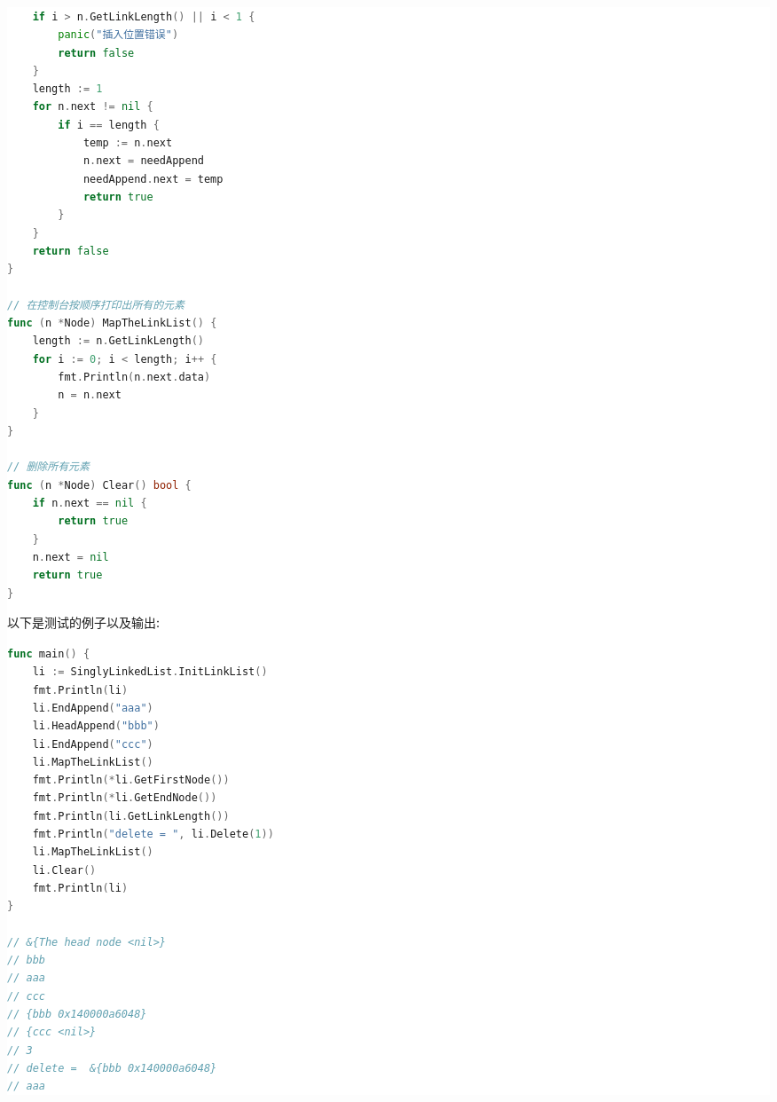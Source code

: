 ```Go
	if i > n.GetLinkLength() || i < 1 {
		panic("插入位置错误")
		return false
	}
	length := 1
	for n.next != nil {
		if i == length {
			temp := n.next
			n.next = needAppend
			needAppend.next = temp
			return true
		}
	}
	return false
}

// 在控制台按顺序打印出所有的元素
func (n *Node) MapTheLinkList() {
	length := n.GetLinkLength()
	for i := 0; i < length; i++ {
		fmt.Println(n.next.data)
		n = n.next
	}
}

// 删除所有元素
func (n *Node) Clear() bool {
	if n.next == nil {
		return true
	}
	n.next = nil
	return true
}

```

以下是测试的例子以及输出:

```Go
func main() {
	li := SinglyLinkedList.InitLinkList()
	fmt.Println(li)
	li.EndAppend("aaa")
	li.HeadAppend("bbb")
	li.EndAppend("ccc")
	li.MapTheLinkList()
	fmt.Println(*li.GetFirstNode())
	fmt.Println(*li.GetEndNode())
	fmt.Println(li.GetLinkLength())
	fmt.Println("delete = ", li.Delete(1))
	li.MapTheLinkList()
	li.Clear()
	fmt.Println(li)
}

// &{The head node <nil>}
// bbb
// aaa
// ccc
// {bbb 0x140000a6048}
// {ccc <nil>}
// 3
// delete =  &{bbb 0x140000a6048}
// aaa
```